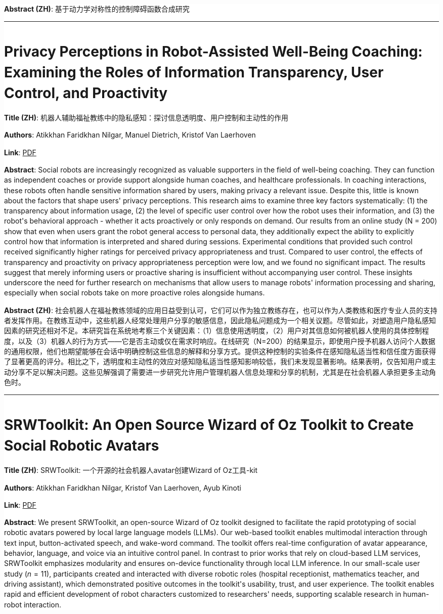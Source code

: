 **Abstract (ZH)**: 基于动力学对称性的控制障碍函数合成研究 

---
# Privacy Perceptions in Robot-Assisted Well-Being Coaching: Examining the Roles of Information Transparency, User Control, and Proactivity 

**Title (ZH)**: 机器人辅助福祉教练中的隐私感知：探讨信息透明度、用户控制和主动性的作用 

**Authors**: Atikkhan Faridkhan Nilgar, Manuel Dietrich, Kristof Van Laerhoven  

**Link**: [PDF](https://arxiv.org/pdf/2509.04358)  

**Abstract**: Social robots are increasingly recognized as valuable supporters in the field of well-being coaching. They can function as independent coaches or provide support alongside human coaches, and healthcare professionals. In coaching interactions, these robots often handle sensitive information shared by users, making privacy a relevant issue. Despite this, little is known about the factors that shape users' privacy perceptions. This research aims to examine three key factors systematically: (1) the transparency about information usage, (2) the level of specific user control over how the robot uses their information, and (3) the robot's behavioral approach - whether it acts proactively or only responds on demand. Our results from an online study (N = 200) show that even when users grant the robot general access to personal data, they additionally expect the ability to explicitly control how that information is interpreted and shared during sessions. Experimental conditions that provided such control received significantly higher ratings for perceived privacy appropriateness and trust. Compared to user control, the effects of transparency and proactivity on privacy appropriateness perception were low, and we found no significant impact. The results suggest that merely informing users or proactive sharing is insufficient without accompanying user control. These insights underscore the need for further research on mechanisms that allow users to manage robots' information processing and sharing, especially when social robots take on more proactive roles alongside humans. 

**Abstract (ZH)**: 社会机器人在福祉教练领域的应用日益受到认可，它们可以作为独立教练存在，也可以作为人类教练和医疗专业人员的支持者发挥作用。在教练互动中，这些机器人经常处理用户分享的敏感信息，因此隐私问题成为一个相关议题。尽管如此，对塑造用户隐私感知因素的研究还相对不足。本研究旨在系统地考察三个关键因素：（1）信息使用透明度，（2）用户对其信息如何被机器人使用的具体控制程度，以及（3）机器人的行为方式——它是否主动或仅在需求时响应。在线研究（N=200）的结果显示，即使用户授予机器人访问个人数据的通用权限，他们也期望能够在会话中明确控制这些信息的解释和分享方式。提供这种控制的实验条件在感知隐私适当性和信任度方面获得了显著更高的评分。相比之下，透明度和主动性的效应对感知隐私适当性感知影响较低，我们未发现显著影响。结果表明，仅告知用户或主动分享不足以解决问题。这些见解强调了需要进一步研究允许用户管理机器人信息处理和分享的机制，尤其是在社会机器人承担更多主动角色时。 

---
# SRWToolkit: An Open Source Wizard of Oz Toolkit to Create Social Robotic Avatars 

**Title (ZH)**: SRWToolkit: 一个开源的社会机器人avatar创建Wizard of Oz工具-kit 

**Authors**: Atikkhan Faridkhan Nilgar, Kristof Van Laerhoven, Ayub Kinoti  

**Link**: [PDF](https://arxiv.org/pdf/2509.04356)  

**Abstract**: We present SRWToolkit, an open-source Wizard of Oz toolkit designed to facilitate the rapid prototyping of social robotic avatars powered by local large language models (LLMs). Our web-based toolkit enables multimodal interaction through text input, button-activated speech, and wake-word command. The toolkit offers real-time configuration of avatar appearance, behavior, language, and voice via an intuitive control panel. In contrast to prior works that rely on cloud-based LLM services, SRWToolkit emphasizes modularity and ensures on-device functionality through local LLM inference. In our small-scale user study ($n=11$), participants created and interacted with diverse robotic roles (hospital receptionist, mathematics teacher, and driving assistant), which demonstrated positive outcomes in the toolkit's usability, trust, and user experience. The toolkit enables rapid and efficient development of robot characters customized to researchers' needs, supporting scalable research in human-robot interaction. 
